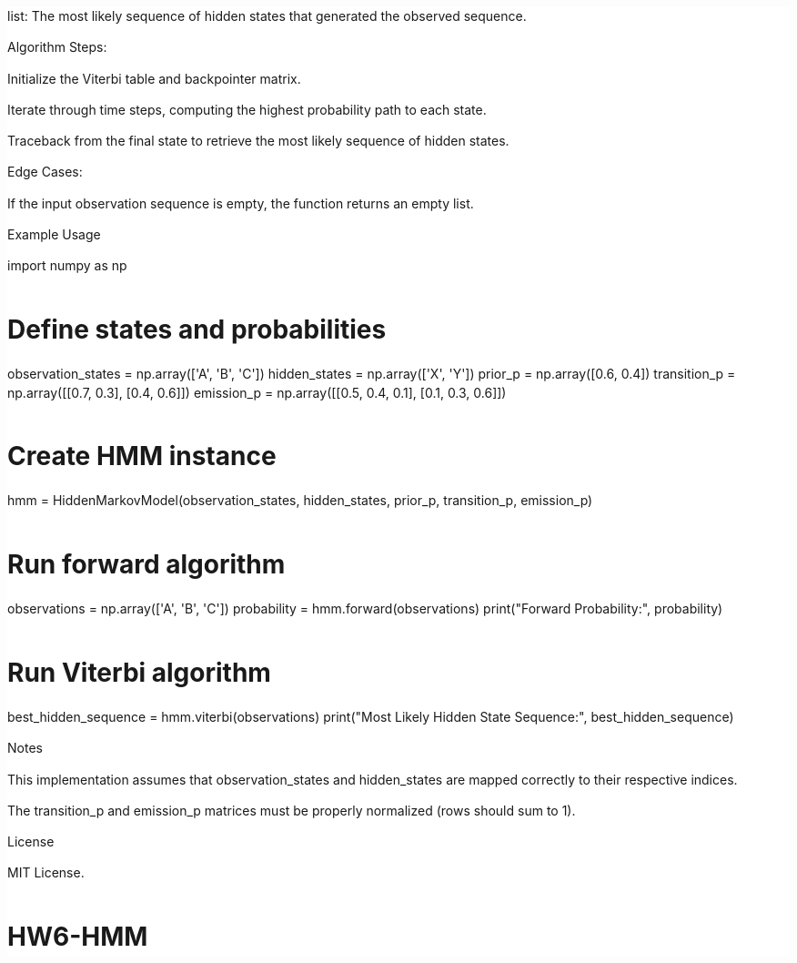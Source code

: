 list: The most likely sequence of hidden states that generated the observed sequence.

Algorithm Steps:

Initialize the Viterbi table and backpointer matrix.

Iterate through time steps, computing the highest probability path to each state.

Traceback from the final state to retrieve the most likely sequence of hidden states.

Edge Cases:

If the input observation sequence is empty, the function returns an empty list.

Example Usage

import numpy as np

# Define states and probabilities
observation_states = np.array(['A', 'B', 'C'])
hidden_states = np.array(['X', 'Y'])
prior_p = np.array([0.6, 0.4])
transition_p = np.array([[0.7, 0.3], [0.4, 0.6]])
emission_p = np.array([[0.5, 0.4, 0.1], [0.1, 0.3, 0.6]])

# Create HMM instance
hmm = HiddenMarkovModel(observation_states, hidden_states, prior_p, transition_p, emission_p)

# Run forward algorithm
observations = np.array(['A', 'B', 'C'])
probability = hmm.forward(observations)
print("Forward Probability:", probability)

# Run Viterbi algorithm
best_hidden_sequence = hmm.viterbi(observations)
print("Most Likely Hidden State Sequence:", best_hidden_sequence)

Notes

This implementation assumes that observation_states and hidden_states are mapped correctly to their respective indices.

The transition_p and emission_p matrices must be properly normalized (rows should sum to 1).

License

MIT License.





# HW6-HMM
